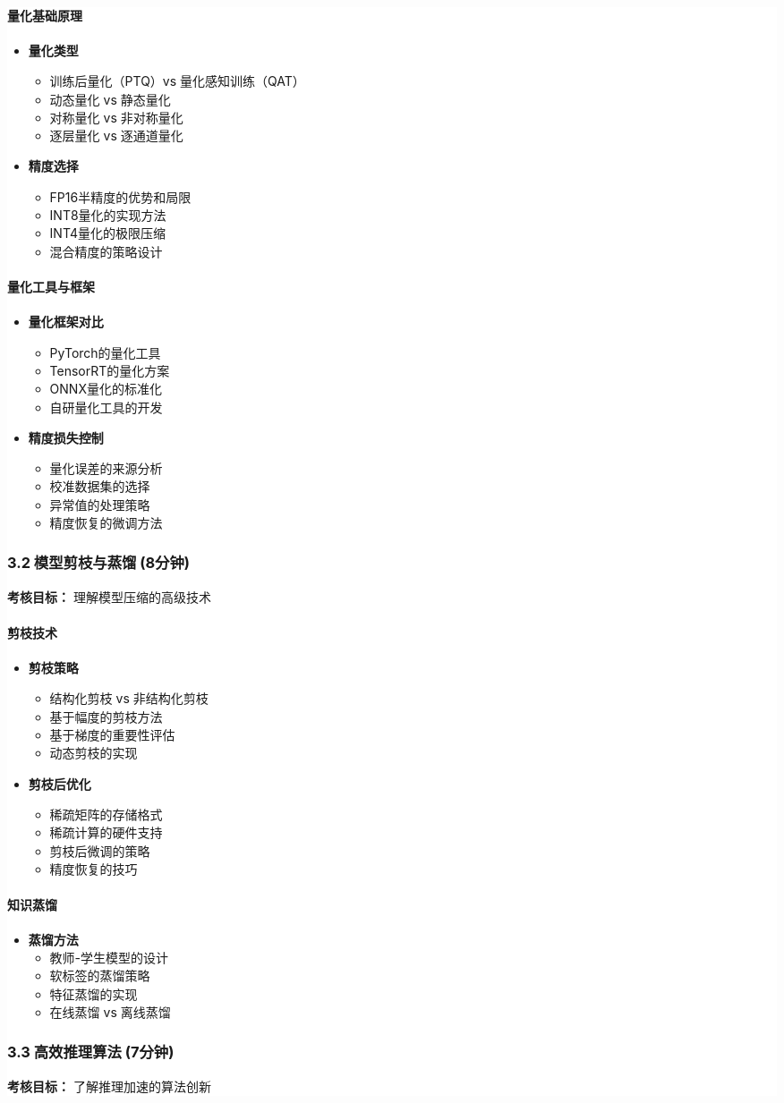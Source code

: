 #### 量化基础原理
- **量化类型**
  - 训练后量化（PTQ）vs 量化感知训练（QAT）
  - 动态量化 vs 静态量化
  - 对称量化 vs 非对称量化
  - 逐层量化 vs 逐通道量化

- **精度选择**
  - FP16半精度的优势和局限
  - INT8量化的实现方法
  - INT4量化的极限压缩
  - 混合精度的策略设计

#### 量化工具与框架
- **量化框架对比**
  - PyTorch的量化工具
  - TensorRT的量化方案
  - ONNX量化的标准化
  - 自研量化工具的开发

- **精度损失控制**
  - 量化误差的来源分析
  - 校准数据集的选择
  - 异常值的处理策略
  - 精度恢复的微调方法

### 3.2 模型剪枝与蒸馏 (8分钟)
**考核目标：** 理解模型压缩的高级技术

#### 剪枝技术
- **剪枝策略**
  - 结构化剪枝 vs 非结构化剪枝
  - 基于幅度的剪枝方法
  - 基于梯度的重要性评估
  - 动态剪枝的实现

- **剪枝后优化**
  - 稀疏矩阵的存储格式
  - 稀疏计算的硬件支持
  - 剪枝后微调的策略
  - 精度恢复的技巧

#### 知识蒸馏
- **蒸馏方法**
  - 教师-学生模型的设计
  - 软标签的蒸馏策略
  - 特征蒸馏的实现
  - 在线蒸馏 vs 离线蒸馏

### 3.3 高效推理算法 (7分钟)
**考核目标：** 了解推理加速的算法创新

